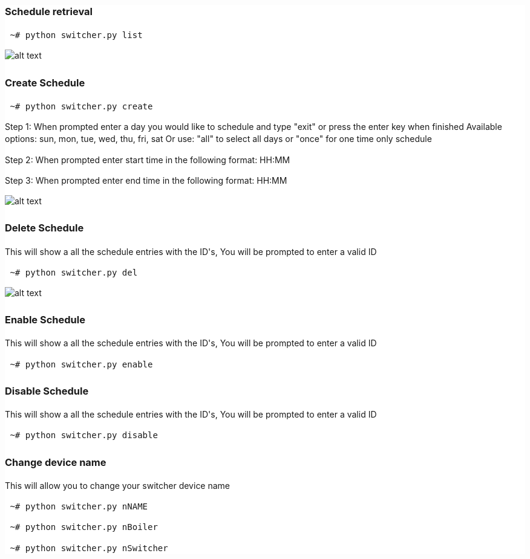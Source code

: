 ### Schedule retrieval

<pre> ~# python switcher.py list </pre>

![alt text](https://raw.githubusercontent.com/NightRang3r/Switcher-V2-Python/master/.Screenshots/schedule.png)

### Create Schedule

<pre> ~# python switcher.py create </pre>

Step 1: When prompted enter a day you would like to schedule and type "exit" or press the enter key when finished
Available options: sun, mon, tue, wed, thu, fri, sat
Or use: "all" to select all days or "once" for one time only schedule

Step 2: When prompted enter start time in the following format: HH:MM

Step 3: When prompted enter end time in the following format: HH:MM

![alt text](https://raw.githubusercontent.com/NightRang3r/Switcher-V2-Python/master/.Screenshots/create_sch.png)



### Delete Schedule

This will show a all the schedule entries with the ID's, You will be prompted to enter a valid ID

<pre> ~# python switcher.py del </pre>

![alt text](https://raw.githubusercontent.com/NightRang3r/Switcher-V2-Python/master/.Screenshots/delete.png)


### Enable Schedule

This will show a all the schedule entries with the ID's, You will be prompted to enter a valid ID

<pre> ~# python switcher.py enable </pre>


### Disable Schedule

This will show a all the schedule entries with the ID's, You will be prompted to enter a valid ID

<pre> ~# python switcher.py disable </pre>



### Change device name

This will allow you to change your switcher device name

<pre> ~# python switcher.py nNAME </pre>

<pre> ~# python switcher.py nBoiler </pre>

<pre> ~# python switcher.py nSwitcher </pre>
